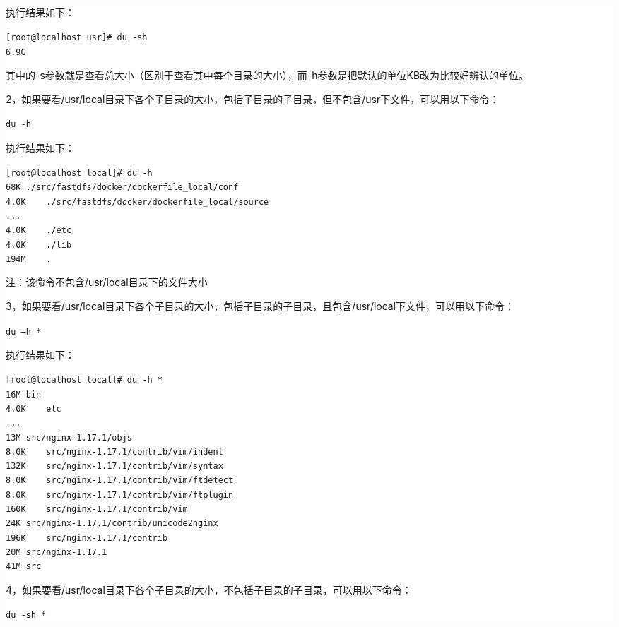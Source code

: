 执行结果如下：

```
[root@localhost usr]# du -sh
6.9G	
```

其中的-s参数就是查看总大小（区别于查看其中每个目录的大小），而-h参数是把默认的单位KB改为比较好辨认的单位。

2，如果要看/usr/local目录下各个子目录的大小，包括子目录的子目录，但不包含/usr下文件，可以用以下命令：

```
du -h
```

执行结果如下：

```
[root@localhost local]# du -h
68K	./src/fastdfs/docker/dockerfile_local/conf
4.0K	./src/fastdfs/docker/dockerfile_local/source
...
4.0K	./etc
4.0K	./lib
194M	.
```

注：该命令不包含/usr/local目录下的文件大小

3，如果要看/usr/local目录下各个子目录的大小，包括子目录的子目录，且包含/usr/local下文件，可以用以下命令：

```
du –h *
```

执行结果如下：

```
[root@localhost local]# du -h *
16M	bin
4.0K	etc
...
13M	src/nginx-1.17.1/objs
8.0K	src/nginx-1.17.1/contrib/vim/indent
132K	src/nginx-1.17.1/contrib/vim/syntax
8.0K	src/nginx-1.17.1/contrib/vim/ftdetect
8.0K	src/nginx-1.17.1/contrib/vim/ftplugin
160K	src/nginx-1.17.1/contrib/vim
24K	src/nginx-1.17.1/contrib/unicode2nginx
196K	src/nginx-1.17.1/contrib
20M	src/nginx-1.17.1
41M	src
```

4，如果要看/usr/local目录下各个子目录的大小，不包括子目录的子目录，可以用以下命令：

```
du -sh *
```
